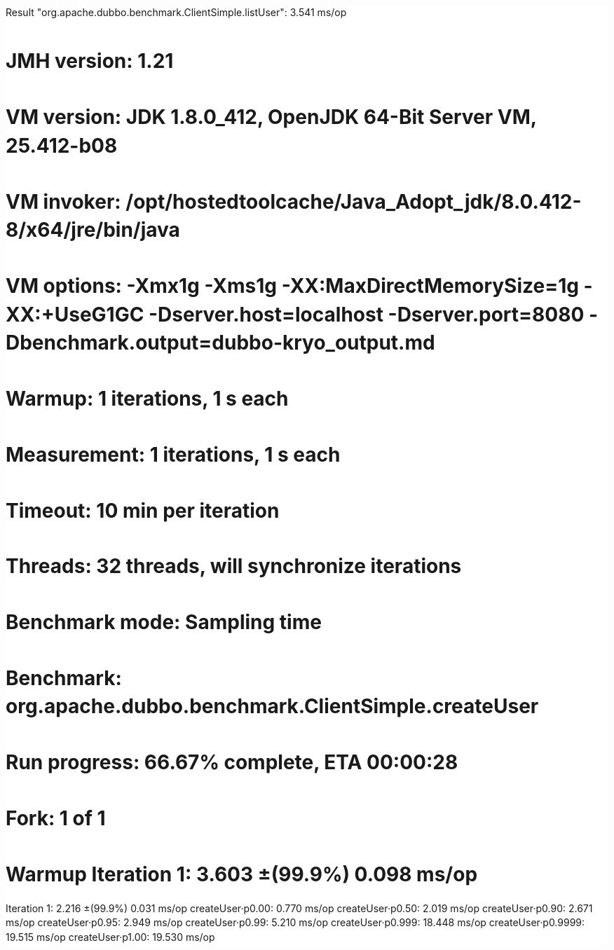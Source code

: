 
Result "org.apache.dubbo.benchmark.ClientSimple.listUser":
  3.541 ms/op


# JMH version: 1.21
# VM version: JDK 1.8.0_412, OpenJDK 64-Bit Server VM, 25.412-b08
# VM invoker: /opt/hostedtoolcache/Java_Adopt_jdk/8.0.412-8/x64/jre/bin/java
# VM options: -Xmx1g -Xms1g -XX:MaxDirectMemorySize=1g -XX:+UseG1GC -Dserver.host=localhost -Dserver.port=8080 -Dbenchmark.output=dubbo-kryo_output.md
# Warmup: 1 iterations, 1 s each
# Measurement: 1 iterations, 1 s each
# Timeout: 10 min per iteration
# Threads: 32 threads, will synchronize iterations
# Benchmark mode: Sampling time
# Benchmark: org.apache.dubbo.benchmark.ClientSimple.createUser

# Run progress: 66.67% complete, ETA 00:00:28
# Fork: 1 of 1
# Warmup Iteration   1: 3.603 ±(99.9%) 0.098 ms/op
Iteration   1: 2.216 ±(99.9%) 0.031 ms/op
                 createUser·p0.00:   0.770 ms/op
                 createUser·p0.50:   2.019 ms/op
                 createUser·p0.90:   2.671 ms/op
                 createUser·p0.95:   2.949 ms/op
                 createUser·p0.99:   5.210 ms/op
                 createUser·p0.999:  18.448 ms/op
                 createUser·p0.9999: 19.515 ms/op
                 createUser·p1.00:   19.530 ms/op
